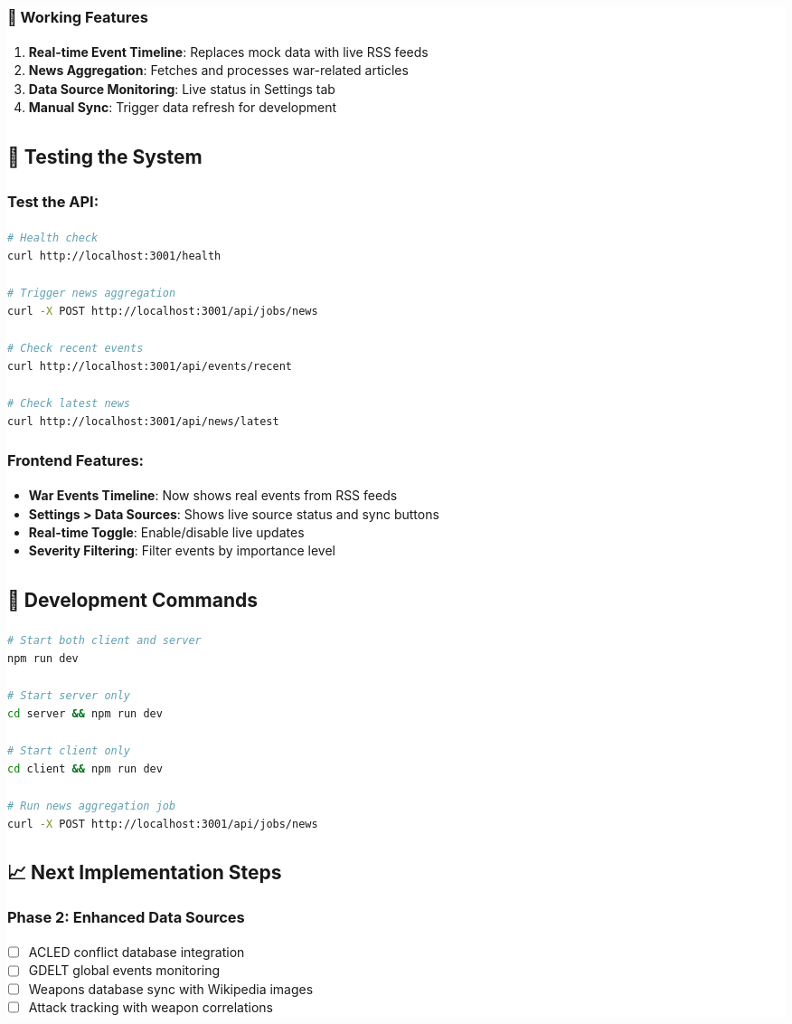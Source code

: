 ### 🎯 Working Features
1. **Real-time Event Timeline**: Replaces mock data with live RSS feeds
2. **News Aggregation**: Fetches and processes war-related articles
3. **Data Source Monitoring**: Live status in Settings tab
4. **Manual Sync**: Trigger data refresh for development

## 🧪 Testing the System

### Test the API:
```bash
# Health check
curl http://localhost:3001/health

# Trigger news aggregation
curl -X POST http://localhost:3001/api/jobs/news

# Check recent events
curl http://localhost:3001/api/events/recent

# Check latest news
curl http://localhost:3001/api/news/latest
```

### Frontend Features:
- **War Events Timeline**: Now shows real events from RSS feeds
- **Settings > Data Sources**: Shows live source status and sync buttons
- **Real-time Toggle**: Enable/disable live updates
- **Severity Filtering**: Filter events by importance level

## 🔧 Development Commands

```bash
# Start both client and server
npm run dev

# Start server only
cd server && npm run dev

# Start client only  
cd client && npm run dev

# Run news aggregation job
curl -X POST http://localhost:3001/api/jobs/news
```

## 📈 Next Implementation Steps

### Phase 2: Enhanced Data Sources
- [ ] ACLED conflict database integration
- [ ] GDELT global events monitoring
- [ ] Weapons database sync with Wikipedia images
- [ ] Attack tracking with weapon correlations
